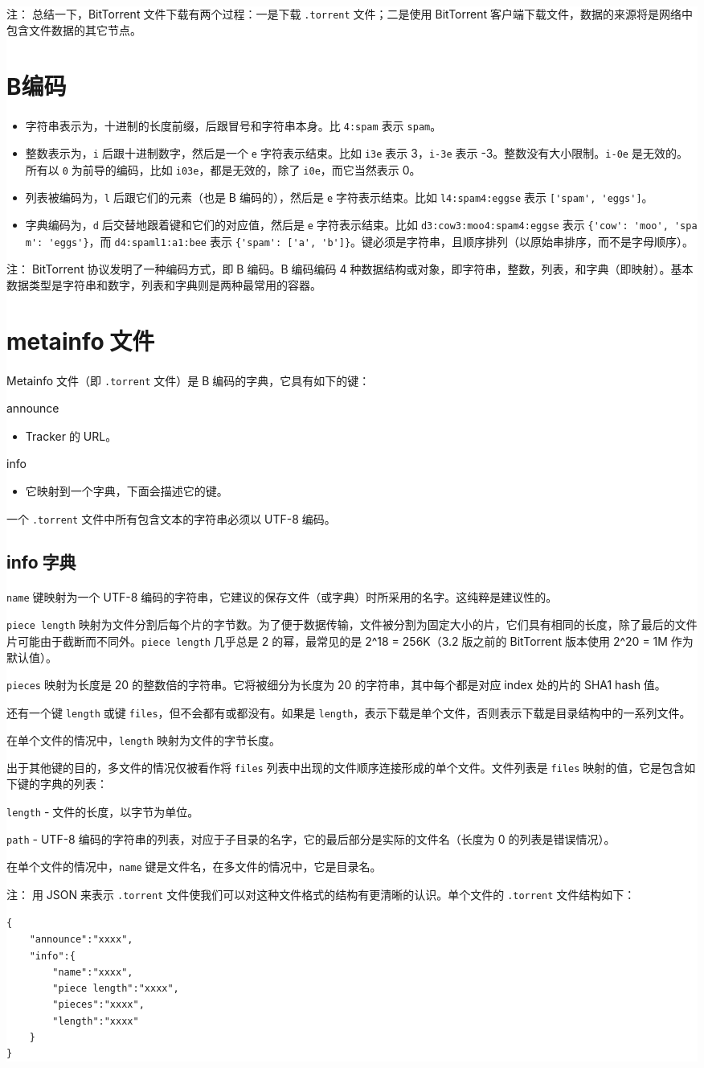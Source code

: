 注：
总结一下，BitTorrent 文件下载有两个过程：一是下载 `.torrent` 文件；二是使用 BitTorrent 客户端下载文件，数据的来源将是网络中包含文件数据的其它节点。

# B编码

 * 字符串表示为，十进制的长度前缀，后跟冒号和字符串本身。比 `4:spam` 表示 `spam`。

 * 整数表示为，`i` 后跟十进制数字，然后是一个 `e` 字符表示结束。比如 `i3e` 表示 3，`i-3e` 表示 -3。整数没有大小限制。`i-0e` 是无效的。所有以 `0` 为前导的编码，比如 `i03e`，都是无效的，除了 `i0e`，而它当然表示 0。

 * 列表被编码为，`l` 后跟它们的元素（也是 B 编码的），然后是 `e` 字符表示结束。比如 `l4:spam4:eggse` 表示 `['spam', 'eggs']`。

 * 字典编码为，`d` 后交替地跟着键和它们的对应值，然后是 `e` 字符表示结束。比如 `d3:cow3:moo4:spam4:eggse` 表示 `{'cow': 'moo', 'spam': 'eggs'}`，而 `d4:spaml1:a1:bee` 表示 `{'spam': ['a', 'b']}`。键必须是字符串，且顺序排列（以原始串排序，而不是字母顺序）。

注：
BitTorrent 协议发明了一种编码方式，即 B 编码。B 编码编码 4 种数据结构或对象，即字符串，整数，列表，和字典（即映射）。基本数据类型是字符串和数字，列表和字典则是两种最常用的容器。

# metainfo 文件

Metainfo 文件（即 `.torrent` 文件）是 B 编码的字典，它具有如下的键：

announce
  -  Tracker 的 URL。

info
  -  它映射到一个字典，下面会描述它的键。

一个 `.torrent` 文件中所有包含文本的字符串必须以 UTF-8 编码。

## info 字典

`name` 键映射为一个 UTF-8 编码的字符串，它建议的保存文件（或字典）时所采用的名字。这纯粹是建议性的。

`piece length` 映射为文件分割后每个片的字节数。为了便于数据传输，文件被分割为固定大小的片，它们具有相同的长度，除了最后的文件片可能由于截断而不同外。`piece length` 几乎总是 2 的幂，最常见的是 2^18 = 256K（3.2 版之前的 BitTorrent 版本使用 2^20 = 1M 作为默认值）。

`pieces` 映射为长度是 20 的整数倍的字符串。它将被细分为长度为 20 的字符串，其中每个都是对应 index 处的片的 SHA1 hash 值。

还有一个键 `length` 或键 `files`，但不会都有或都没有。如果是 `length`，表示下载是单个文件，否则表示下载是目录结构中的一系列文件。

在单个文件的情况中，`length` 映射为文件的字节长度。

出于其他键的目的，多文件的情况仅被看作将 `files` 列表中出现的文件顺序连接形成的单个文件。文件列表是 `files` 映射的值，它是包含如下键的字典的列表：

`length` - 文件的长度，以字节为单位。

`path` - UTF-8 编码的字符串的列表，对应于子目录的名字，它的最后部分是实际的文件名（长度为 0 的列表是错误情况）。

在单个文件的情况中，`name` 键是文件名，在多文件的情况中，它是目录名。

注：
用 JSON 来表示 `.torrent` 文件使我们可以对这种文件格式的结构有更清晰的认识。单个文件的 `.torrent` 文件结构如下：
```
{
    "announce":"xxxx",
    "info":{
        "name":"xxxx",
        "piece length":"xxxx",
        "pieces":"xxxx",
        "length":"xxxx"
    }
}
```
